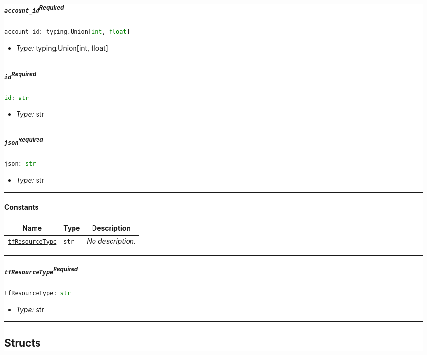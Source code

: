 
##### `account_id`<sup>Required</sup> <a name="account_id" id="@cdktf/provider-newrelic.oneDashboardJson.OneDashboardJson.property.accountId"></a>

```python
account_id: typing.Union[int, float]
```

- *Type:* typing.Union[int, float]

---

##### `id`<sup>Required</sup> <a name="id" id="@cdktf/provider-newrelic.oneDashboardJson.OneDashboardJson.property.id"></a>

```python
id: str
```

- *Type:* str

---

##### `json`<sup>Required</sup> <a name="json" id="@cdktf/provider-newrelic.oneDashboardJson.OneDashboardJson.property.json"></a>

```python
json: str
```

- *Type:* str

---

#### Constants <a name="Constants" id="Constants"></a>

| **Name** | **Type** | **Description** |
| --- | --- | --- |
| <code><a href="#@cdktf/provider-newrelic.oneDashboardJson.OneDashboardJson.property.tfResourceType">tfResourceType</a></code> | <code>str</code> | *No description.* |

---

##### `tfResourceType`<sup>Required</sup> <a name="tfResourceType" id="@cdktf/provider-newrelic.oneDashboardJson.OneDashboardJson.property.tfResourceType"></a>

```python
tfResourceType: str
```

- *Type:* str

---

## Structs <a name="Structs" id="Structs"></a>
